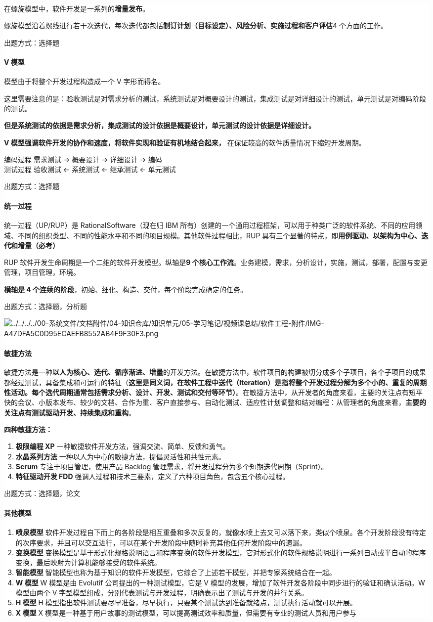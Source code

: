 在螺旋模型中，软件开发是一系列的**增量发布**。

螺旋模型沿着螺线进行若干次迭代，每次迭代都包括**制订计划（目标设定）、风险分析、实施过程和客户评估**4 个方面的工作。

出题方式：选择题

#### V 模型

模型由于将整个开发过程构造成一个 V 字形而得名。

这里需要注意的是：验收测试是对需求分析的测试，系统测试是对概要设计的测试，集成测试是对详细设计的测试，单元测试是对编码阶段的测试。

**但是系统测试的依据是需求分析，集成测试的设计依据是概要设计，单元测试的设计依据是详细设计。**

**V 模型强调软件开发的协作和速度，将软件实现和验证有机地结合起来，** 在保证较高的软件质量情况下缩短开发周期。

编码过程 需求测试 -> 概要设计 -> 详细设计 -> 编码  
测试过程 验收测试 <- 系统测试 <- 继承测试 <- 单元测试

出题方式：选择题

#### 统一过程

统一过程（UP/RUP）是 RationalSoftware（现在归 IBM 所有）创建的一个通用过程框架，可以用于种类广泛的软件系统、不同的应用领域、不同的组织类型、不同的性能水平和不同的项目规模。其他软件过程相比，RUP 具有三个显著的特点，即**用例驱动、以架构为中心、迭代和增量（必考）**

RUP 软件开发生命周期是一个二维的软件开发模型。纵轴是**9 个核心工作流**。业务建模，需求，分析设计，实施，测试，部署，配置与变更管理，项目管理，环境。

**横轴是 4 个连续的阶段**，初始、细化、构造、交付，每个阶段完成确定的任务。

出题方式：选择题，分析题

![../../../../00-系统文件/文档附件/04-知识仓库/知识单元/05-学习笔记/视频课总结/软件工程-附件/IMG-A47DFA5C0D95ECAEFB8552AB4F9F30F3.png](/img/user/00-%E7%B3%BB%E7%BB%9F%E6%96%87%E4%BB%B6/%E6%96%87%E6%A1%A3%E9%99%84%E4%BB%B6/04-%E7%9F%A5%E8%AF%86%E4%BB%93%E5%BA%93/%E7%9F%A5%E8%AF%86%E5%8D%95%E5%85%83/05-%E5%AD%A6%E4%B9%A0%E7%AC%94%E8%AE%B0/%E8%A7%86%E9%A2%91%E8%AF%BE%E6%80%BB%E7%BB%93/%E8%BD%AF%E4%BB%B6%E5%B7%A5%E7%A8%8B-%E9%99%84%E4%BB%B6/IMG-A47DFA5C0D95ECAEFB8552AB4F9F30F3.png)

#### 敏捷方法

敏捷方法是一种**以人为核心、选代、循序渐进、增量**的开发方法。在敏捷方法中，软件项目的构建被切分成多个子项目，各个子项目的成果都经过测试，具备集成和可运行的特征（**这里是同义词，在软件工程中送代（Iteration）是指将整个开发过程分解为多个小的、重复的周期性活动。每个选代周期通常包括需求分析、设计、开发、测试和交付等环节）**。在敏捷方法中，从开发者的角度来看，主要的关注点有短平快的会议、小版本发布、较少的文档、合作为重、客户直接参与、自动化测试、适应性计划调整和结对编程：从管理者的角度来看，**主要的关注点有测试驱动开发、持续集成和重构**。

**四种敏捷方法：**

1. **极限编程 XP** 一种敏捷软件开发方法，强调交流、简单、反馈和勇气。
2. **水晶系列方法** 一种以人为中心的敏捷方法，提倡灵活性和共性元素。
3. **Scrum** 专注于项目管理，使用产品 Backlog 管理需求，将开发过程分为多个短期迭代周期（Sprint）。
4. **特征驱动开发 FDD** 强调人过程和技术三要素，定义了六种项目角色，包含五个核心过程。

出题方式：选择题，论文

#### 其他模型

1. **喷泉模型** 软件开发过程自下而上的各阶段是相互重叠和多次反复的，就像水喷上去又可以落下来，类似个喷泉。各个开发阶段没有特定的次序要求，并且可以交互进行，可以在某个开发阶段中随时补充其他任何开发阶段中的遗漏。
2. **变换模型** 变换模型是基于形式化规格说明语言和程序变换的软件开发模型，它对形式化的软件规格说明进行一系列自动或半自动的程序变换，最后映射为计算机能够接受的软件系统。
3. **智能模型** 智能模型也称为基于知识的软件开发模型，它综合了上述若干模型，并把专家系统结合在一起。
4. **W 模型** W 模型是由 Evolutif 公司提出的一种测试模型，它是 V 模型的发展，增加了软件开发各阶段中同步进行的验证和确认活动。W 模型由两个 V 字型模型组成，分别代表测试与开发过程，明确表示出了测试与开发的并行关系。
5. **H 模型** H 模型指出软件测试要尽早准备，尽早执行，只要某个测试达到准备就绪点，测试执行活动就可以开展。
6. **X 模型** X 模型是一种基于用户故事的测试模型，可以提高测试效率和质量，但需要有专业的测试人员和用户参与
